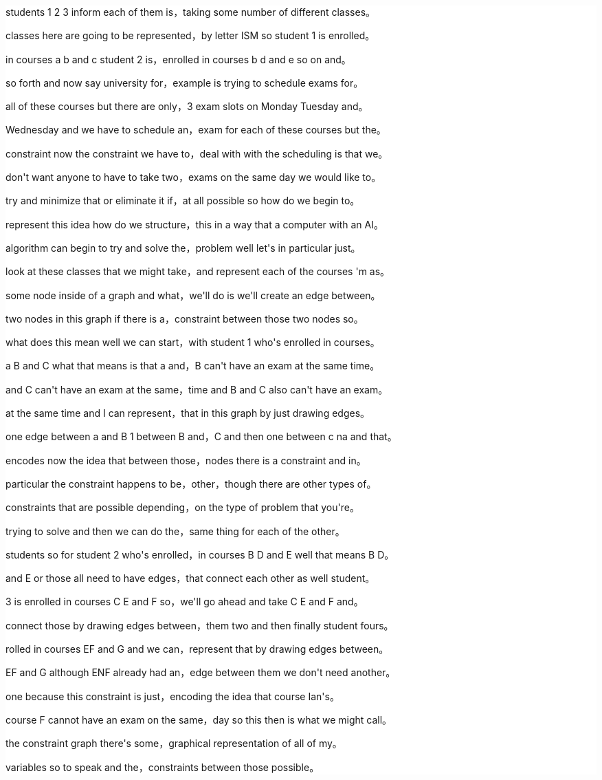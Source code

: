 students 1 2 3 inform each of them is，taking some number of different classes。

classes here are going to be represented，by letter ISM so student 1 is enrolled。

in courses a b and c student 2 is，enrolled in courses b d and e so on and。

so forth and now say university for，example is trying to schedule exams for。

all of these courses but there are only，3 exam slots on Monday Tuesday and。

Wednesday and we have to schedule an，exam for each of these courses but the。

constraint now the constraint we have to，deal with with the scheduling is that we。

don't want anyone to have to take two，exams on the same day we would like to。

try and minimize that or eliminate it if，at all possible so how do we begin to。

represent this idea how do we structure，this in a way that a computer with an AI。

algorithm can begin to try and solve the，problem well let's in particular just。

look at these classes that we might take，and represent each of the courses 'm as。

some node inside of a graph and what，we'll do is we'll create an edge between。

two nodes in this graph if there is a，constraint between those two nodes so。

what does this mean well we can start，with student 1 who's enrolled in courses。

a B and C what that means is that a and，B can't have an exam at the same time。

and C can't have an exam at the same，time and B and C also can't have an exam。

at the same time and I can represent，that in this graph by just drawing edges。

one edge between a and B 1 between B and，C and then one between c na and that。

encodes now the idea that between those，nodes there is a constraint and in。

particular the constraint happens to be，other，though there are other types of。

constraints that are possible depending，on the type of problem that you're。

trying to solve and then we can do the，same thing for each of the other。

students so for student 2 who's enrolled，in courses B D and E well that means B D。

and E or those all need to have edges，that connect each other as well student。

3 is enrolled in courses C E and F so，we'll go ahead and take C E and F and。

connect those by drawing edges between，them two and then finally student fours。

rolled in courses EF and G and we can，represent that by drawing edges between。

EF and G although ENF already had an，edge between them we don't need another。

one because this constraint is just，encoding the idea that course Ian's。

course F cannot have an exam on the same，day so this then is what we might call。

the constraint graph there's some，graphical representation of all of my。

variables so to speak and the，constraints between those possible。
